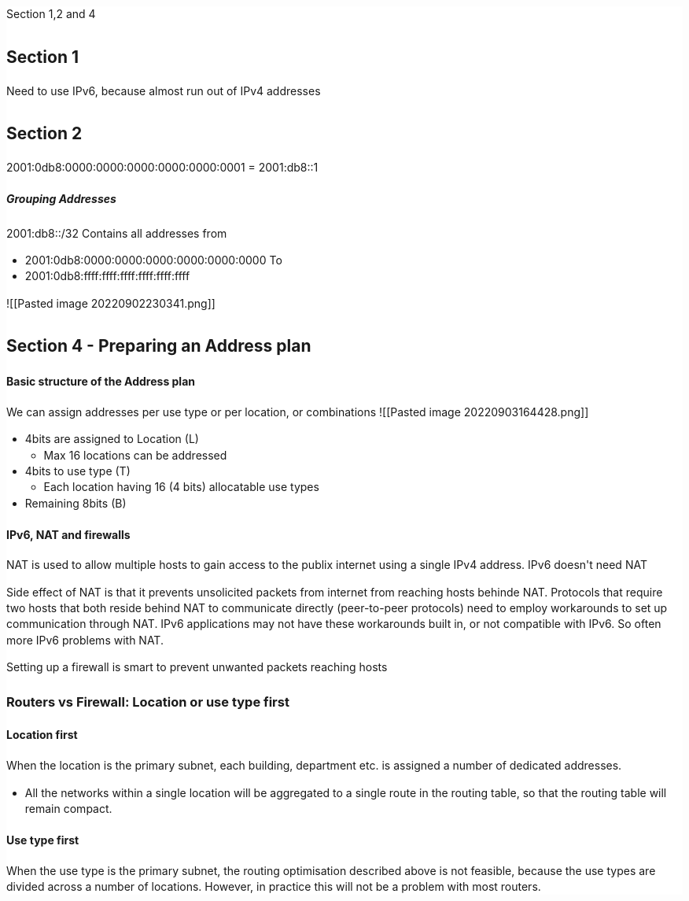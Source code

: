 Section 1,2 and 4
## Section 1
Need to use IPv6, because almost run out of IPv4 addresses

## Section 2
2001:0db8:0000:0000:0000:0000:0000:0001 = 2001:db8::1

##### Grouping Addresses
2001:db8::/32
Contains all addresses from
- 2001:0db8:0000:0000:0000:0000:0000:0000
To
- 2001:0db8:ffff:ffff:ffff:ffff:ffff:ffff


![[Pasted image 20220902230341.png]]

## Section 4 - Preparing an Address plan
#### Basic structure of the Address plan
We can assign addresses per use type or per location, or combinations
![[Pasted image 20220903164428.png]]
- 4bits are assigned to Location (L)
	- Max 16 locations can be addressed
- 4bits to use type (T)
	- Each location having 16 (4 bits) allocatable use types
- Remaining 8bits (B)

#### IPv6, NAT and firewalls
NAT is used to allow multiple hosts to gain access to the publix internet using a single IPv4 address. IPv6 doesn't need NAT

Side effect of NAT is that it prevents unsolicited packets from internet from reaching hosts behinde NAT. Protocols that require two hosts that both reside behind NAT to communicate directly (peer-to-peer protocols) need to employ workarounds to set up communication through NAT. IPv6 applications may not have these workarounds built in, or not compatible with IPv6. So often more IPv6 problems with NAT.

Setting up a firewall is smart to prevent unwanted packets reaching hosts 

### Routers vs Firewall: Location or use type first
#### Location first
When the location is the primary subnet, each building, department etc. is assigned a number of dedicated addresses.
- All the networks within a single location will be aggregated to a single route in the routing table, so that the routing table will remain compact.
#### Use type first
When the use type is the primary subnet, the routing optimisation described above is not feasible, because the use types are divided across a number of locations. However, in practice this will not be a problem with most routers.
